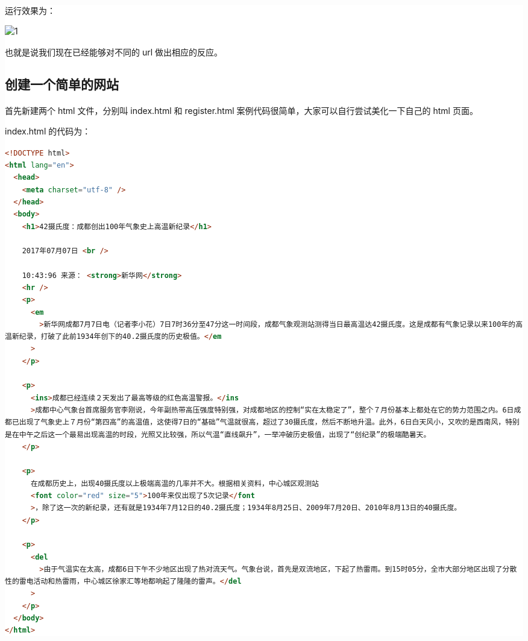 运行效果为：

![1](https://doc.shiyanlou.com/document-uid897174labid9222timestamp1548665765314.png/wm)

也就是说我们现在已经能够对不同的 url 做出相应的反应。

## 创建一个简单的网站

首先新建两个 html 文件，分别叫 index.html 和 register.html 案例代码很简单，大家可以自行尝试美化一下自己的 html 页面。

index.html 的代码为：

```html
<!DOCTYPE html>
<html lang="en">
  <head>
    <meta charset="utf-8" />
  </head>
  <body>
    <h1>42摄氏度：成都创出100年气象史上高温新纪录</h1>

    2017年07月07日 <br />

    10:43:96 来源： <strong>新华网</strong>
    <hr />
    <p>
      <em
        >新华网成都7月7日电（记者李小花）7日7时36分至47分这一时间段，成都气象观测站测得当日最高温达42摄氏度。这是成都有气象记录以来100年的高温新纪录，打破了此前1934年创下的40.2摄氏度的历史极值。</em
      >
    </p>

    <p>
      <ins>成都已经连续２天发出了最高等级的红色高温警报。</ins
      >成都中心气象台首席服务官李刚说，今年副热带高压强度特别强，对成都地区的控制“实在太稳定了”，整个７月份基本上都处在它的势力范围之内。6日成都已出现了气象史上７月份“第四高”的高温值，这使得7日的“基础”气温就很高，超过了30摄氏度，然后不断地升温。此外，6日白天风小，又吹的是西南风，特别是在中午之后这一个最易出现高温的时段，光照又比较强，所以气温“直线飙升”，一举冲破历史极值，出现了“创纪录”的极端酷暑天。
    </p>

    <p>
      在成都历史上，出现40摄氏度以上极端高温的几率并不大。根据相关资料，中心城区观测站
      <font color="red" size="5">100年来仅出现了5次记录</font
      >，除了这一次的新纪录，还有就是1934年7月12日的40.2摄氏度；1934年8月25日、2009年7月20日、2010年8月13日的40摄氏度。
    </p>

    <p>
      <del
        >由于气温实在太高，成都6日下午不少地区出现了热对流天气。气象台说，首先是双流地区，下起了热雷雨。到15时05分，全市大部分地区出现了分散性的雷电活动和热雷雨，中心城区徐家汇等地都响起了隆隆的雷声。</del
      >
    </p>
  </body>
</html>
```
